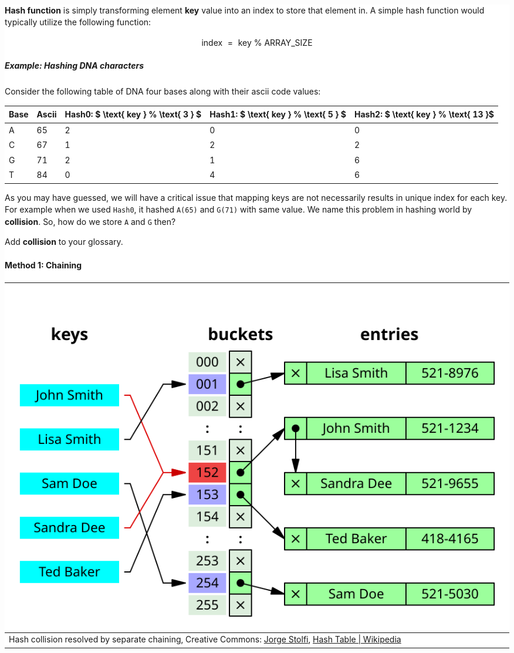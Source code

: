 **Hash function** is simply transforming element **key** value into an index to store that element in. A simple hash function would typically utilize the following function:

$$ \text{ index } = \text{ key } \% \text{ ARRAY_SIZE }$$

##### Example: Hashing DNA characters

Consider the following table of DNA four bases along with their ascii code values:

| Base | Ascii | Hash0: $ \text{ key } \% \text{ 3 } $| Hash1: $ \text{ key } \% \text{ 5 } $ | Hash2:  $ \text{ key } \% \text{ 13 }$ |
|---|---|---|---|---|
| A | 65 |  2 | 0 | 0 |
| C | 67 | 1 | 2 | 2 |
| G | 71 | 2 | 1 | 6 |
| T | 84 | 0 | 4 | 6 |

As you may have guessed, we will have a critical issue that mapping keys are not necessarily results in unique index for each key. For example when we used `Hash0`, it hashed `A(65)` and `G(71)` with same value. We name this problem in hashing world by **collision**. So, how do we store `A` and `G` then?

Add **collision** to your glossary.


#### Method 1: Chaining

| ![hash](/gallery/Hash_table_5_0_1_1_1_1_1_LL.svg) |
|--|
| Hash collision resolved by separate chaining,  Creative Commons: [Jorge Stolfi](https://commons.wikimedia.org/wiki/User:Jorge_Stolfi), [Hash Table \| Wikipedia](https://en.wikipedia.org/wiki/Hash_table) |
